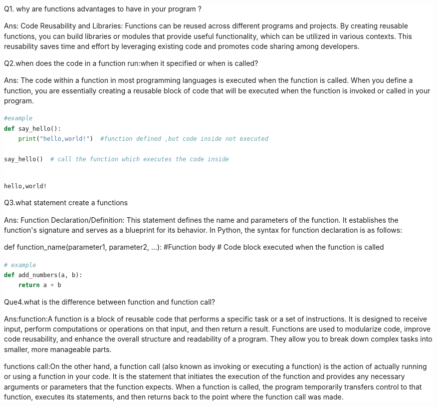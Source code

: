 Q1. why are functions advantages to have in your program ?

Ans: Code Reusability and Libraries: Functions can be reused across different programs and projects. By creating reusable functions, you can build libraries or modules that provide useful functionality, which can be utilized in various contexts. This reusability saves time and effort by leveraging existing code and promotes code sharing among developers.


Q2.when does the code in a function run:when it specified or when is called?

Ans: The code within a function in most programming languages is executed when the function is called. When you define a function, you are essentially creating a reusable block of code that will be executed when the function is invoked or called in your program.




```python
#example
def say_hello():
    print("hello,world!")  #function defined ,but code inside not executed
    
say_hello()  # call the function which executes the code inside  
    
```

    hello,world!
    

 Q3.what statement create a functions

Ans:  Function Declaration/Definition: This statement defines the name and parameters of the function. It establishes the function's signature and serves as a blueprint for its behavior. In Python, the syntax for function declaration is as follows:


 def function_name(parameter1, parameter2, ...):
  #Function body
    # Code block executed when the function is called 


```python
# example
def add_numbers(a, b):
    return a + b
```

Que4.what is the difference between function and function call?

Ans:function:A function is a block of reusable code that performs a specific task or a set of instructions. It is designed to receive input, perform computations or operations on that input, and then return a result. Functions are used to modularize code, improve code reusability, and enhance the overall structure and readability of a program. They allow you to break down complex tasks into smaller, more manageable parts.
 

 functions call:On the other hand, a function call (also known as invoking or executing a function) is the action of actually running or using a function in your code. It is the statement that initiates the execution of the function and provides any necessary arguments or parameters that the function expects. When a function is called, the program temporarily transfers control to that function, executes its statements, and then returns back to the point where the function call was made.
